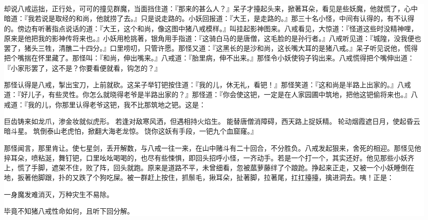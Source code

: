却说八戒运拙，正行处，可可的撞见群魔，当面挡住道：『那来的甚么人？』呆子才擡起头来，掀著耳朵，看见是些妖魔，他就慌了，心中暗道：『我若说是取经的和尚，他就捞了去。』只是说走路的。小妖回报道：『大王，是走路的。』那三十名小怪，中间有认得的，有不认得的。傍边有听著指点说话的道：『大王，这个和尚，像这图中猪八戒模样。』叫挂起影神图来。八戒看见，大惊道：『怪道这些时没精神哩，原来是他把我的影神传将来也。』小妖用枪挑著，银角用手指道：『这骑白马的是唐僧，这毛脸的是孙行者。』八戒听见道：『城隍，没我便也罢了，猪头三牲，清醮二十四分。』口里唠叨，只管许愿。那怪又道：『这黑长的是沙和尚，这长嘴大耳的是猪八戒。』呆子听见说他，慌得把个嘴揣在怀里藏了。那怪叫：『和尚，伸出嘴来。』八戒道：『胎里病，伸不出来。』那怪令小妖使钩子钩出来。八戒慌得把个嘴伸出道：『小家形罢了，这不是？你要看便就看，钩怎的？』

那怪认得是八戒，掣出宝刀，上前就砍。这呆子举钉钯按住道：『我的儿，休无礼，看钯！』那怪笑道：『这和尚是半路上出家的。』八戒道：『好儿子，有些灵性。你怎么就晓得老爷是半路出家的？』那怪道：『你会使这钯，一定是在人家园圃中筑地，把他这钯偷将来也。』八戒道：『我的儿，你那里认得老爷这钯，我不比那筑地之钯。这是：

巨齿铸来如龙爪，渗金妆就似虎形。
若逢对敌寒风洒，但遇相持火焰生。
能替唐僧消障碍，西天路上捉妖精。
轮动烟霞遮日月，使起昏云暗斗星。
筑倒泰山老虎怕，掀翻大海老龙惊。
饶你这妖有手段，一钯九个血窟窿。』

那怪闻言，那里肯让。使七星剑，丢开解数，与八戒一往一来，在山中赌斗有二十回合，不分胜负。八戒发起狠来，舍死的相迎。那怪见他捽耳朵，喷粘涎，舞钉钯，口里吆吆喝喝的，也尽有些悚惧，即回头招呼小怪，一齐动手。若是一个打一个，其实还好。他见那些小妖齐上，慌了手脚，遮架不住，败了阵，回头就跑。原来是道路不平，未曾细看，忽被蓏萝藤绊了个踉跄。挣起来正走，又被一个小妖睡倒在地，扳著他脚跟，扑的又跌了个狗吃屎。被一群赶上按住，抓鬃毛，揪耳朵，扯著脚，拉著尾，扛扛擡擡，擒进洞去。咦！正是：

一身魔发难消灭，万种灾生不易除。

毕竟不知猪八戒性命如何，且听下回分解。
